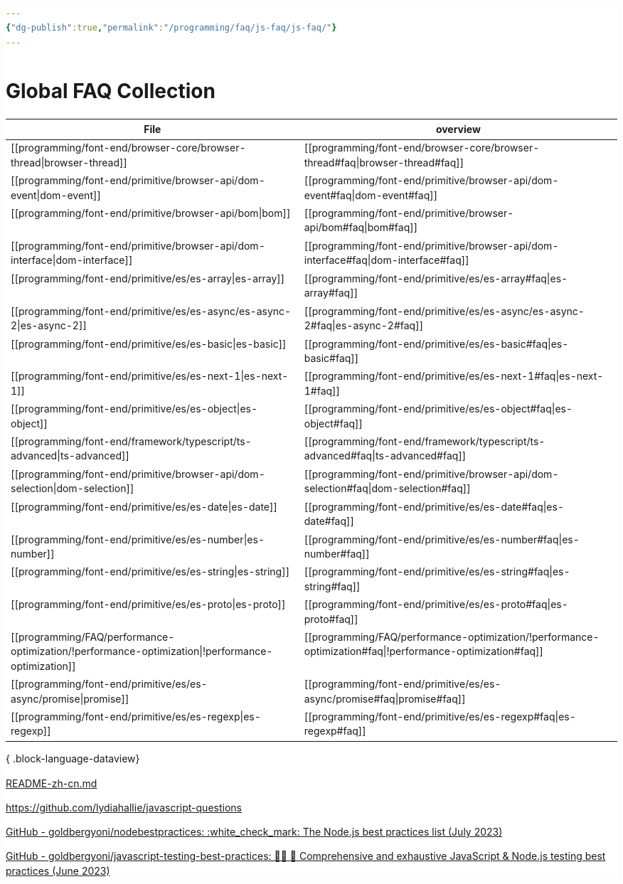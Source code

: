 ```yaml
---
{"dg-publish":true,"permalink":"/programming/faq/js-faq/js-faq/"}
---
```



# Global FAQ Collection

| File                                                                                                 | overview                          |
| ---------------------------------------------------------------------------------------------------- | --------------------------------- |
| [[programming/font-end/browser-core/browser-thread\|browser-thread]]                              | [[programming/font-end/browser-core/browser-thread#faq\|browser-thread#faq]]            |
| [[programming/font-end/primitive/browser-api/dom-event\|dom-event]]                               | [[programming/font-end/primitive/browser-api/dom-event#faq\|dom-event#faq]]                 |
| [[programming/font-end/primitive/browser-api/bom\|bom]]                                           | [[programming/font-end/primitive/browser-api/bom#faq\|bom#faq]]                       |
| [[programming/font-end/primitive/browser-api/dom-interface\|dom-interface]]                       | [[programming/font-end/primitive/browser-api/dom-interface#faq\|dom-interface#faq]]             |
| [[programming/font-end/primitive/es/es-array\|es-array]]                                          | [[programming/font-end/primitive/es/es-array#faq\|es-array#faq]]                  |
| [[programming/font-end/primitive/es/es-async/es-async-2\|es-async-2]]                             | [[programming/font-end/primitive/es/es-async/es-async-2#faq\|es-async-2#faq]]                |
| [[programming/font-end/primitive/es/es-basic\|es-basic]]                                          | [[programming/font-end/primitive/es/es-basic#faq\|es-basic#faq]]                  |
| [[programming/font-end/primitive/es/es-next-1\|es-next-1]]                                        | [[programming/font-end/primitive/es/es-next-1#faq\|es-next-1#faq]]                 |
| [[programming/font-end/primitive/es/es-object\|es-object]]                                        | [[programming/font-end/primitive/es/es-object#faq\|es-object#faq]]                 |
| [[programming/font-end/framework/typescript/ts-advanced\|ts-advanced]]                            | [[programming/font-end/framework/typescript/ts-advanced#faq\|ts-advanced#faq]]               |
| [[programming/font-end/primitive/browser-api/dom-selection\|dom-selection]]                       | [[programming/font-end/primitive/browser-api/dom-selection#faq\|dom-selection#faq]]             |
| [[programming/font-end/primitive/es/es-date\|es-date]]                                            | [[programming/font-end/primitive/es/es-date#faq\|es-date#faq]]                   |
| [[programming/font-end/primitive/es/es-number\|es-number]]                                        | [[programming/font-end/primitive/es/es-number#faq\|es-number#faq]]                 |
| [[programming/font-end/primitive/es/es-string\|es-string]]                                        | [[programming/font-end/primitive/es/es-string#faq\|es-string#faq]]                 |
| [[programming/font-end/primitive/es/es-proto\|es-proto]]                                          | [[programming/font-end/primitive/es/es-proto#faq\|es-proto#faq]]                  |
| [[programming/FAQ/performance-optimization/!performance-optimization\|!performance-optimization]] | [[programming/FAQ/performance-optimization/!performance-optimization#faq\|!performance-optimization#faq]] |
| [[programming/font-end/primitive/es/es-async/promise\|promise]]                                   | [[programming/font-end/primitive/es/es-async/promise#faq\|promise#faq]]                   |
| [[programming/font-end/primitive/es/es-regexp\|es-regexp]]                                        | [[programming/font-end/primitive/es/es-regexp#faq\|es-regexp#faq]]                 |

{ .block-language-dataview}

[README-zh-cn.md](https://github.com/denysdovhan/wtfjs/blob/master/README-zh-cn.md)

https://github.com/lydiahallie/javascript-questions

[GitHub - goldbergyoni/nodebestpractices: :white\_check\_mark: The Node.js best practices list (July 2023)](https://github.com/goldbergyoni/nodebestpractices)

[GitHub - goldbergyoni/javascript-testing-best-practices: 📗🌐 🚢 Comprehensive and exhaustive JavaScript & Node.js testing best practices (June 2023)](https://github.com/goldbergyoni/javascript-testing-best-practices)
